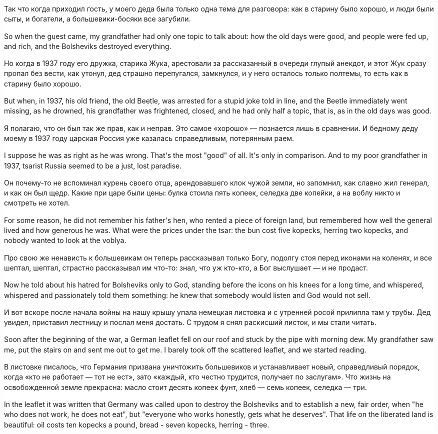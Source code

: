 
Так что когда приходил гость, у моего деда была только одна тема для разговора: как в старину бы­ло хорошо, и люди были сыты, и богатели, а боль­шевики-босяки все загубили.

So when the guest came, my grandfather had only one topic to talk about: how the old days were good, and people were fed up, and rich, and the Bolsheviks destroyed everything.


Но когда в 1937 году его дружка, старика Жука, арестовали за рассказанный в очереди глупый анек­дот, и этот Жук сразу пропал без вести, как утонул, дед страшно перепугался, замкнулся, и у него оста­лось только полтемы, то есть как в старину было хорошо.

But when, in 1937, his old friend, the old Beetle, was arrested for a stupid joke told in line, and the Beetle immediately went missing, as he drowned, his grandfather was frightened, closed, and he had only half a topic, that is, as in the old days was good.


Я полагаю, что он был так же прав, как и неправ. Это самое «хорошо» — познается лишь в сравнении. И бедному деду моему в 1937 году царская Россия уже казалась справедливым, потерянным раем.

I suppose he was as right as he was wrong. That's the most "good" of all. It's only in comparison. And to my poor grandfather in 1937, tsarist Russia seemed to be a just, lost paradise.


Он почему-то не вспоминал курень своего отца, арендовавшего клок чужой земли, но запомнил, как славно жил генерал, и как он был щедр. Какие при царе были цены: булка стоила пять копеек, се­ледка две копейки, а на воблу никто и смотреть не хотел.

For some reason, he did not remember his father's hen, who rented a piece of foreign land, but remembered how well the general lived and how generous he was. What were the prices under the tsar: the bun cost five kopecks, herring two kopecks, and nobody wanted to look at the voblya.


Про свою же ненависть к большевикам он теперь рассказывал только Богу, подолгу стоя перед икона­ми на коленях, и все шептал, шептал, страстно рас­сказывал им что-то: знал, что уж кто-кто, а Бог выслушает — и не продаст.

Now he told about his hatred for Bolsheviks only to God, standing before the icons on his knees for a long time, and whispered, whispered and passionately told them something: he knew that somebody would listen and God would not sell.


И вот вскоре после начала войны на нашу крышу упала немецкая листовка и с утренней росой при­липла там у трубы. Дед увидел, приставил лестницу и послал меня достать. С трудом я снял раскисший листок, и мы стали читать.

Soon after the beginning of the war, a German leaflet fell on our roof and stuck by the pipe with morning dew. My grandfather saw me, put the stairs on and sent me out to get me. I barely took off the scattered leaflet, and we started reading.


В листовке писалось, что Германия призвана унич­тожить большевиков и устанавливает новый, справедливый порядок, когда «кто не работает — тот не ест», зато «каждый, кто честно трудится, получает по заслугам». Что жизнь на освобожденной земле прекрасна: масло стоит десять копеек фунт, хлеб — семь копеек, селедка — три.

In the leaflet it was written that Germany was called upon to destroy the Bolsheviks and to establish a new, fair order, when "he who does not work, he does not eat", but "everyone who works honestly, gets what he deserves". That life on the liberated land is beautiful: oil costs ten kopecks a pound, bread - seven kopecks, herring - three.
